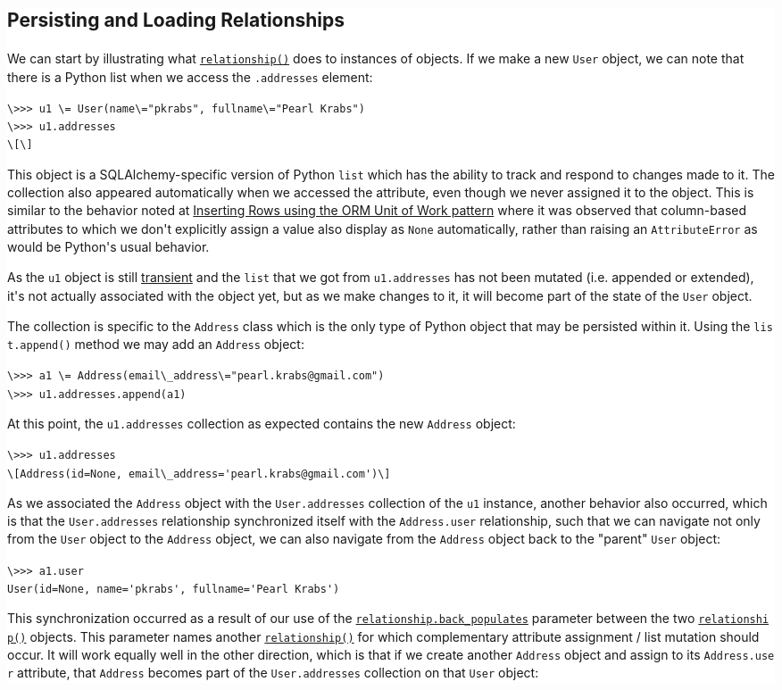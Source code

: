 Persisting and Loading Relationships
------------------------------------

We can start by illustrating what [`relationship()`](https://docs.sqlalchemy.org/en/20/orm/relationship_api.html#sqlalchemy.orm.relationship "sqlalchemy.orm.relationship") does to instances of objects. If we make a new `User` object, we can note that there is a Python list when we access the `.addresses` element:

```
\>>> u1 \= User(name\="pkrabs", fullname\="Pearl Krabs")
\>>> u1.addresses
\[\]
```

This object is a SQLAlchemy-specific version of Python `list` which has the ability to track and respond to changes made to it. The collection also appeared automatically when we accessed the attribute, even though we never assigned it to the object. This is similar to the behavior noted at [Inserting Rows using the ORM Unit of Work pattern](https://docs.sqlalchemy.org/en/20/tutorial/orm_data_manipulation.html#tutorial-inserting-orm) where it was observed that column-based attributes to which we don't explicitly assign a value also display as `None` automatically, rather than raising an `AttributeError` as would be Python's usual behavior.

As the `u1` object is still [transient](https://docs.sqlalchemy.org/en/20/glossary.html#term-transient) and the `list` that we got from `u1.addresses` has not been mutated (i.e. appended or extended), it's not actually associated with the object yet, but as we make changes to it, it will become part of the state of the `User` object.

The collection is specific to the `Address` class which is the only type of Python object that may be persisted within it. Using the `list.append()` method we may add an `Address` object:

```
\>>> a1 \= Address(email\_address\="pearl.krabs@gmail.com")
\>>> u1.addresses.append(a1)
```

At this point, the `u1.addresses` collection as expected contains the new `Address` object:

```
\>>> u1.addresses
\[Address(id=None, email\_address='pearl.krabs@gmail.com')\]
```

As we associated the `Address` object with the `User.addresses` collection of the `u1` instance, another behavior also occurred, which is that the `User.addresses` relationship synchronized itself with the `Address.user` relationship, such that we can navigate not only from the `User` object to the `Address` object, we can also navigate from the `Address` object back to the "parent" `User` object:

```
\>>> a1.user
User(id=None, name='pkrabs', fullname='Pearl Krabs')
```

This synchronization occurred as a result of our use of the [`relationship.back_populates`](https://docs.sqlalchemy.org/en/20/orm/relationship_api.html#sqlalchemy.orm.relationship.params.back_populates "sqlalchemy.orm.relationship") parameter between the two [`relationship()`](https://docs.sqlalchemy.org/en/20/orm/relationship_api.html#sqlalchemy.orm.relationship "sqlalchemy.orm.relationship") objects. This parameter names another [`relationship()`](https://docs.sqlalchemy.org/en/20/orm/relationship_api.html#sqlalchemy.orm.relationship "sqlalchemy.orm.relationship") for which complementary attribute assignment / list mutation should occur. It will work equally well in the other direction, which is that if we create another `Address` object and assign to its `Address.user` attribute, that `Address` becomes part of the `User.addresses` collection on that `User` object:
